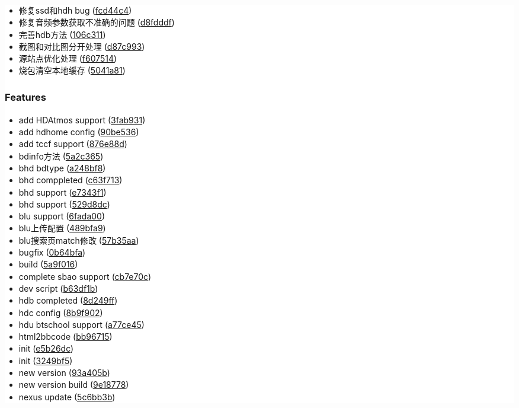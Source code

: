 * 修复ssd和hdh bug ([fcd44c4](https://github.com/techmovie/easy-seed/commit/fcd44c4d8559e457da6e7f2cc8b14243bea3f696))
* 修复音频参数获取不准确的问题 ([d8fdddf](https://github.com/techmovie/easy-seed/commit/d8fdddfbe407c6cd62cca19f83be4ef87493e3c6))
* 完善hdb方法 ([106c311](https://github.com/techmovie/easy-seed/commit/106c3117ccbcf857fa093f9634d9d150ead0c444))
* 截图和对比图分开处理 ([d87c993](https://github.com/techmovie/easy-seed/commit/d87c9938ad1a3230964e47ac33b5f22293863291))
* 源站点优化处理 ([f607514](https://github.com/techmovie/easy-seed/commit/f60751445a7e6b4b7a7e5ab1b96a98bbfce3ec5f))
* 烧包清空本地缓存 ([5041a81](https://github.com/techmovie/easy-seed/commit/5041a81eb55d1cc749c055e9d625bf6b4690ce26))


### Features

* add HDAtmos support ([3fab931](https://github.com/techmovie/easy-seed/commit/3fab93124f124c5cc691933c5244a781d6420245))
* add hdhome config ([90be536](https://github.com/techmovie/easy-seed/commit/90be53668c9363c6d50e06d211e5b0d572e7e99b))
* add tccf support ([876e88d](https://github.com/techmovie/easy-seed/commit/876e88d93bcf4e06ce19f4a776c141276fe192f3))
* bdinfo方法 ([5a2c365](https://github.com/techmovie/easy-seed/commit/5a2c3658d899d77b3aed1add2863bb1615c6b2d4))
* bhd bdtype ([a248bf8](https://github.com/techmovie/easy-seed/commit/a248bf80ede1178de388c6b6b53ab4c88f62e3cf))
* bhd comppleted ([c63f713](https://github.com/techmovie/easy-seed/commit/c63f71301213998d0d37b672c4c4a260cb4c4182))
* bhd support ([e7343f1](https://github.com/techmovie/easy-seed/commit/e7343f13f276bec59db22612a6a7c748b90dcc6a))
* bhd support ([529d8dc](https://github.com/techmovie/easy-seed/commit/529d8dceff17499f3254ca8a8d4e111806f2bab7))
* blu support ([6fada00](https://github.com/techmovie/easy-seed/commit/6fada0096a10f573524d4f3b365863b7c7495c4f))
* blu上传配置 ([489bfa9](https://github.com/techmovie/easy-seed/commit/489bfa987a6dac51407990cfe71ec29f34dad97f))
* blu搜索页match修改 ([57b35aa](https://github.com/techmovie/easy-seed/commit/57b35aa2a824ffc9c0e28e4dbe6eb80620b6d478))
* bugfix ([0b64bfa](https://github.com/techmovie/easy-seed/commit/0b64bfa52b13e24f8e1640944385836727c713ae))
* build ([5a9f016](https://github.com/techmovie/easy-seed/commit/5a9f0161d4b31aa757a6d08c00dd3955b40ddb98))
* complete sbao support ([cb7e70c](https://github.com/techmovie/easy-seed/commit/cb7e70c77a580610f11c12defd7e353beeca54a6))
* dev script ([b63df1b](https://github.com/techmovie/easy-seed/commit/b63df1bd7b78c1cbd6d19353be96cb07d96e4f21))
* hdb completed ([8d249ff](https://github.com/techmovie/easy-seed/commit/8d249ff9de07ac18867e636c67dadcdbb3010e46))
* hdc config ([8b9f902](https://github.com/techmovie/easy-seed/commit/8b9f902d5d70a4e3c5d0c5ab6007d87735aa76c8))
* hdu btschool support ([a77ce45](https://github.com/techmovie/easy-seed/commit/a77ce45ee47ccb8fee37cc8f78055052d8c8443b))
* html2bbcode ([bb96715](https://github.com/techmovie/easy-seed/commit/bb9671527b27df588fd5fcc128c486c6a4556e11))
* init ([e5b26dc](https://github.com/techmovie/easy-seed/commit/e5b26dca26df22a55b0eed4fe09a62ef11d57bfa))
* init ([3249bf5](https://github.com/techmovie/easy-seed/commit/3249bf581fe85fbc5303da780f368248f488af02))
* new version ([93a405b](https://github.com/techmovie/easy-seed/commit/93a405b8b3e9cd680c7cbf8fab3113b99c913337))
* new version build ([9e18778](https://github.com/techmovie/easy-seed/commit/9e18778722991fc8cd3112fa3d2bf0a1856abb5e))
* nexus update ([5c6bb3b](https://github.com/techmovie/easy-seed/commit/5c6bb3b9e9c1471ac48d2daf4ca6725773f40bdf))